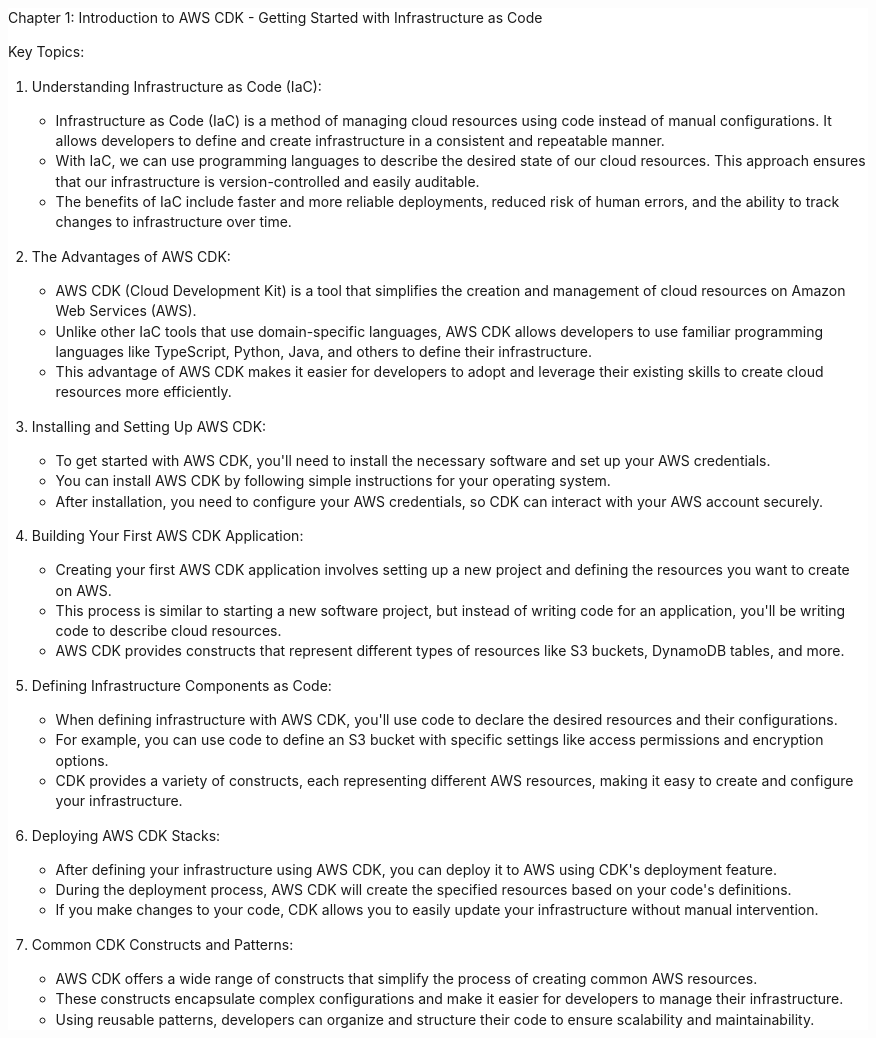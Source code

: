 Chapter 1: Introduction to AWS CDK - Getting Started with Infrastructure as Code

Key Topics:

1. Understanding Infrastructure as Code (IaC):
   - Infrastructure as Code (IaC) is a method of managing cloud resources using code instead of manual configurations. It allows developers to define and create infrastructure in a consistent and repeatable manner.
   - With IaC, we can use programming languages to describe the desired state of our cloud resources. This approach ensures that our infrastructure is version-controlled and easily auditable.
   - The benefits of IaC include faster and more reliable deployments, reduced risk of human errors, and the ability to track changes to infrastructure over time.

2. The Advantages of AWS CDK:
   - AWS CDK (Cloud Development Kit) is a tool that simplifies the creation and management of cloud resources on Amazon Web Services (AWS).
   - Unlike other IaC tools that use domain-specific languages, AWS CDK allows developers to use familiar programming languages like TypeScript, Python, Java, and others to define their infrastructure.
   - This advantage of AWS CDK makes it easier for developers to adopt and leverage their existing skills to create cloud resources more efficiently.

3. Installing and Setting Up AWS CDK:
   - To get started with AWS CDK, you'll need to install the necessary software and set up your AWS credentials.
   - You can install AWS CDK by following simple instructions for your operating system.
   - After installation, you need to configure your AWS credentials, so CDK can interact with your AWS account securely.

4. Building Your First AWS CDK Application:
   - Creating your first AWS CDK application involves setting up a new project and defining the resources you want to create on AWS.
   - This process is similar to starting a new software project, but instead of writing code for an application, you'll be writing code to describe cloud resources.
   - AWS CDK provides constructs that represent different types of resources like S3 buckets, DynamoDB tables, and more.

5. Defining Infrastructure Components as Code:
   - When defining infrastructure with AWS CDK, you'll use code to declare the desired resources and their configurations.
   - For example, you can use code to define an S3 bucket with specific settings like access permissions and encryption options.
   - CDK provides a variety of constructs, each representing different AWS resources, making it easy to create and configure your infrastructure.

6. Deploying AWS CDK Stacks:
   - After defining your infrastructure using AWS CDK, you can deploy it to AWS using CDK's deployment feature.
   - During the deployment process, AWS CDK will create the specified resources based on your code's definitions.
   - If you make changes to your code, CDK allows you to easily update your infrastructure without manual intervention.

7. Common CDK Constructs and Patterns:
   - AWS CDK offers a wide range of constructs that simplify the process of creating common AWS resources.
   - These constructs encapsulate complex configurations and make it easier for developers to manage their infrastructure.
   - Using reusable patterns, developers can organize and structure their code to ensure scalability and maintainability.
